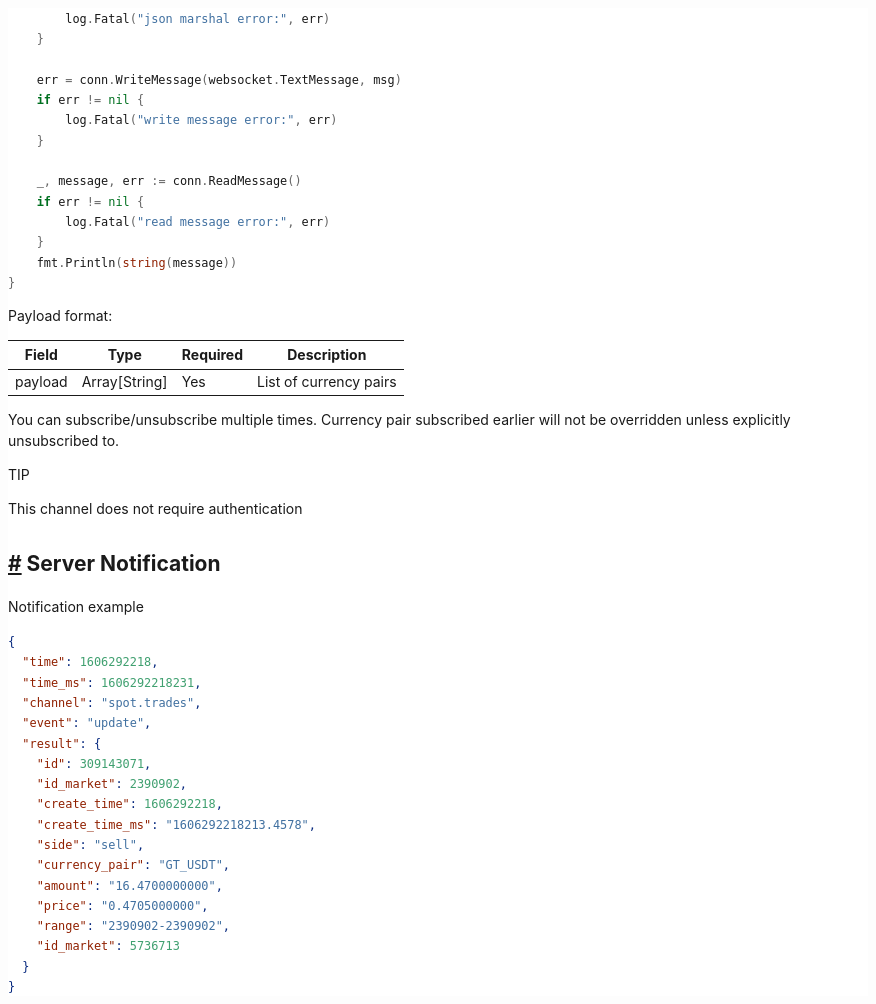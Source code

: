 ```go
		log.Fatal("json marshal error:", err)
	}

	err = conn.WriteMessage(websocket.TextMessage, msg)
	if err != nil {
		log.Fatal("write message error:", err)
	}

	_, message, err := conn.ReadMessage()
	if err != nil {
		log.Fatal("read message error:", err)
	}
	fmt.Println(string(message))
}
```

Payload format:

| Field   | Type          | Required | Description            |
| ------- | ------------- | -------- | ---------------------- |
| payload | Array[String] | Yes      | List of currency pairs |

You can subscribe/unsubscribe multiple times. Currency pair subscribed earlier
will not be overridden unless explicitly unsubscribed to.

TIP

This channel does not require authentication

## [#](#server-notification-2) Server Notification

Notification example

```json
{
  "time": 1606292218,
  "time_ms": 1606292218231,
  "channel": "spot.trades",
  "event": "update",
  "result": {
    "id": 309143071,
    "id_market": 2390902,
    "create_time": 1606292218,
    "create_time_ms": "1606292218213.4578",
    "side": "sell",
    "currency_pair": "GT_USDT",
    "amount": "16.4700000000",
    "price": "0.4705000000",
    "range": "2390902-2390902",
    "id_market": 5736713
  }
}
```
